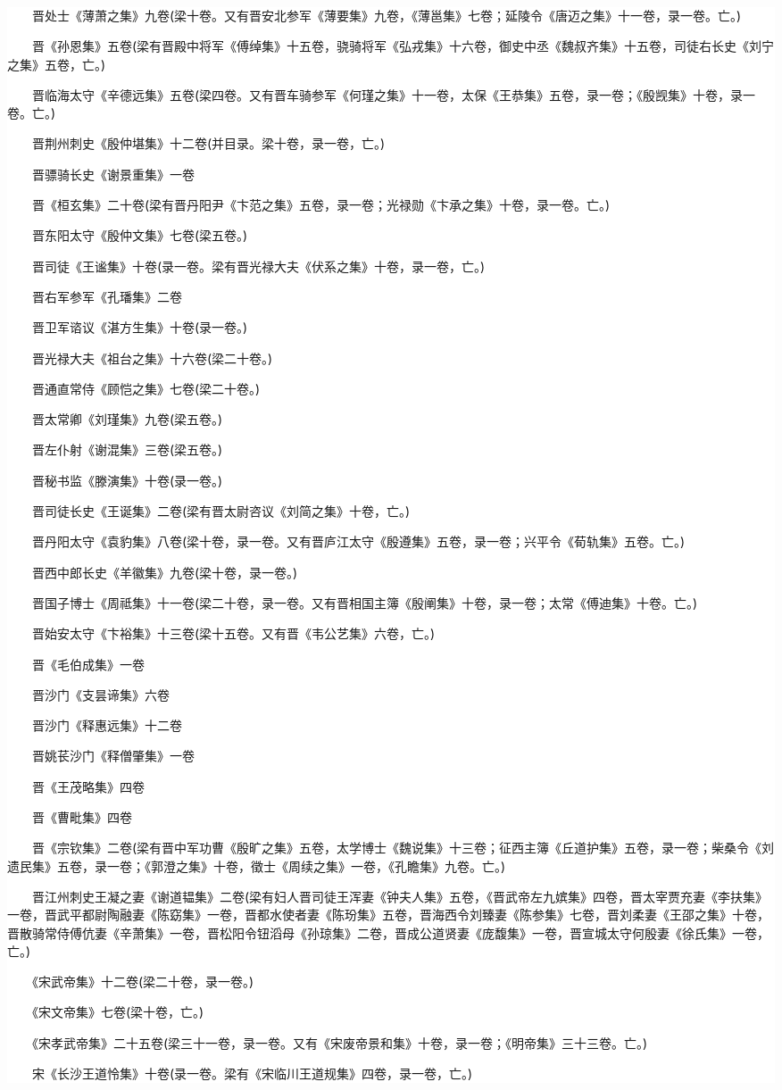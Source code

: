 　　晋处士《薄萧之集》九卷(梁十卷。又有晋安北参军《薄要集》九卷，《薄邕集》七卷；延陵令《唐迈之集》十一卷，录一卷。亡。)

　　晋《孙恩集》五卷(梁有晋殿中将军《傅绰集》十五卷，骁骑将军《弘戎集》十六卷，御史中丞《魏叔齐集》十五卷，司徒右长史《刘宁之集》五卷，亡。)

　　晋临海太守《辛德远集》五卷(梁四卷。又有晋车骑参军《何瑾之集》十一卷，太保《王恭集》五卷，录一卷；《殷觊集》十卷，录一卷。亡。)

　　晋荆州刺史《殷仲堪集》十二卷(并目录。梁十卷，录一卷，亡。)

　　晋骠骑长史《谢景重集》一卷

　　晋《桓玄集》二十卷(梁有晋丹阳尹《卞范之集》五卷，录一卷；光禄勋《卞承之集》十卷，录一卷。亡。)

　　晋东阳太守《殷仲文集》七卷(梁五卷。)

　　晋司徒《王谧集》十卷(录一卷。梁有晋光禄大夫《伏系之集》十卷，录一卷，亡。)

　　晋右军参军《孔璠集》二卷

　　晋卫军谘议《湛方生集》十卷(录一卷。)

　　晋光禄大夫《祖台之集》十六卷(梁二十卷。)

　　晋通直常侍《顾恺之集》七卷(梁二十卷。)

　　晋太常卿《刘瑾集》九卷(梁五卷。)

　　晋左仆射《谢混集》三卷(梁五卷。)

　　晋秘书监《滕演集》十卷(录一卷。)

　　晋司徒长史《王诞集》二卷(梁有晋太尉咨议《刘简之集》十卷，亡。)

　　晋丹阳太守《袁豹集》八卷(梁十卷，录一卷。又有晋庐江太守《殷遵集》五卷，录一卷；兴平令《荀轨集》五卷。亡。)

　　晋西中郎长史《羊徽集》九卷(梁十卷，录一卷。)

　　晋国子博士《周祗集》十一卷(梁二十卷，录一卷。又有晋相国主簿《殷阐集》十卷，录一卷；太常《傅迪集》十卷。亡。)

　　晋始安太守《卞裕集》十三卷(梁十五卷。又有晋《韦公艺集》六卷，亡。)

　　晋《毛伯成集》一卷

　　晋沙门《支昙谛集》六卷

　　晋沙门《释惠远集》十二卷

　　晋姚苌沙门《释僧肇集》一卷

　　晋《王茂略集》四卷

　　晋《曹毗集》四卷

　　晋《宗钦集》二卷(梁有晋中军功曹《殷旷之集》五卷，太学博士《魏说集》十三卷；征西主簿《丘道护集》五卷，录一卷；柴桑令《刘遗民集》五卷，录一卷；《郭澄之集》十卷，徵士《周续之集》一卷，《孔瞻集》九卷。亡。)

　　晋江州刺史王凝之妻《谢道韫集》二卷(梁有妇人晋司徒王浑妻《钟夫人集》五卷，《晋武帝左九嫔集》四卷，晋太宰贾充妻《李扶集》一卷，晋武平都尉陶融妻《陈窈集》一卷，晋都水使者妻《陈玢集》五卷，晋海西令刘臻妻《陈参集》七卷，晋刘柔妻《王邵之集》十卷，晋散骑常侍傅伉妻《辛萧集》一卷，晋松阳令钮滔母《孙琼集》二卷，晋成公道贤妻《庞馥集》一卷，晋宣城太守何殷妻《徐氏集》一卷，亡。)

　　《宋武帝集》十二卷(梁二十卷，录一卷。)

　　《宋文帝集》七卷(梁十卷，亡。)

　　《宋孝武帝集》二十五卷(梁三十一卷，录一卷。又有《宋废帝景和集》十卷，录一卷；《明帝集》三十三卷。亡。)

　　宋《长沙王道怜集》十卷(录一卷。梁有《宋临川王道规集》四卷，录一卷，亡。)
